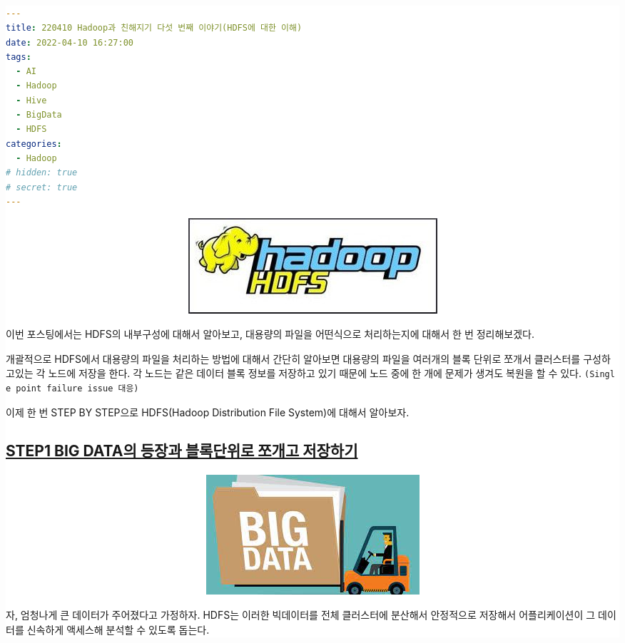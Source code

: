 ```yaml
---
title: 220410 Hadoop과 친해지기 다섯 번째 이야기(HDFS에 대한 이해)
date: 2022-04-10 16:27:00
tags:
  - AI
  - Hadoop
  - Hive
  - BigData
  - HDFS
categories:
  - Hadoop
# hidden: true
# secret: true
---
```


<div align="center">
  <img src="/images/post_images/220410_hadoop-hdfs.jpeg" alt="Hadoop HDFS">
</div>

이번 포스팅에서는 HDFS의 내부구성에 대해서 알아보고, 대용량의 파일을 어떤식으로 처리하는지에 대해서 한 번 정리해보겠다.

개괄적으로 HDFS에서 대용량의 파일을 처리하는 방법에 대해서 간단히 알아보면 대용량의 파일을 여러개의 블록 단위로 쪼개서 클러스터를 구성하고있는 각 노드에 저장을 한다.
각 노드는 같은 데이터 블록 정보를 저장하고 있기 때문에 노드 중에 한 개에 문제가 생겨도 복원을 할 수 있다.
`(Single point failure issue 대응)`

이제 한 번 STEP BY STEP으로 HDFS(Hadoop Distribution File System)에 대해서 알아보자.

## <ins><b>STEP1 BIG DATA의 등장과 블록단위로 쪼개고 저장하기</b></ins>

<div align="center">
  <img src="/images/post_images/220410_big_data.jpeg" alt="Big data">
</div>

자, 엄청나게 큰 데이터가 주어졌다고 가정하자.
HDFS는 이러한 빅데이터를 전체 클러스터에 분산해서 안정적으로 저장해서 어플리케이션이 그 데이터를 신속하게 액세스해 분석할 수 있도록 돕는다.
